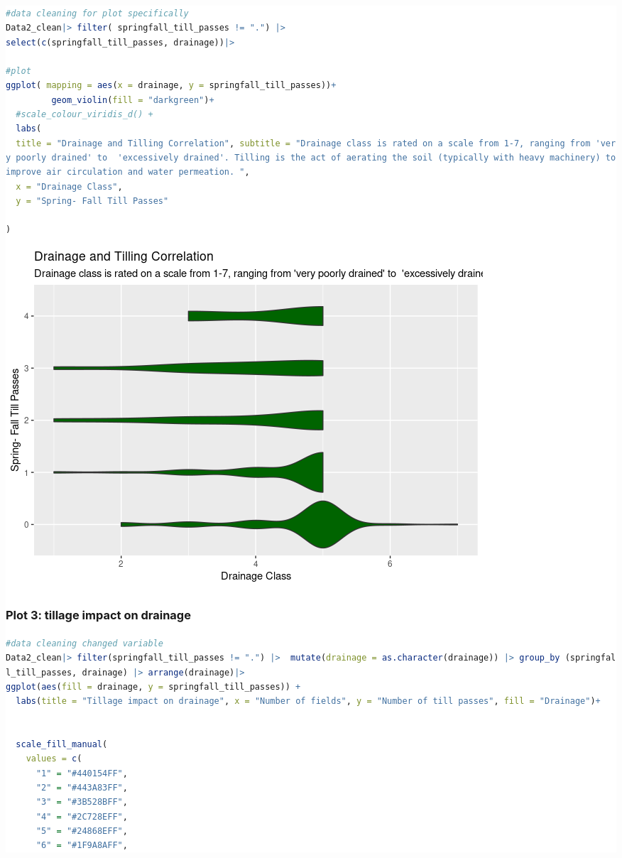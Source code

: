``` r
#data cleaning for plot specifically
Data2_clean|> filter( springfall_till_passes != ".") |>
select(c(springfall_till_passes, drainage))|> 
  
#plot
ggplot( mapping = aes(x = drainage, y = springfall_till_passes))+
         geom_violin(fill = "darkgreen")+
  #scale_colour_viridis_d() + 
  labs(
  title = "Drainage and Tilling Correlation", subtitle = "Drainage class is rated on a scale from 1-7, ranging from 'very poorly drained' to  'excessively drained'. Tilling is the act of aerating the soil (typically with heavy machinery) to improve air circulation and water permeation. ", 
  x = "Drainage Class",
  y = "Spring- Fall Till Passes"
  
) 
```

<img src="memo_files/figure-gfm/water drainage correlation to tilling of the soil-1.png" alt="a horizontal violin plot is showing the correlation of tillage amount and frequencey compared to the amount of water drainage on a scale of 1-7: 1 being Very poorly drained and 7 being Excessively drained"  />

### Plot 3: tillage impact on drainage

``` r
#data cleaning changed variable 
Data2_clean|> filter(springfall_till_passes != ".") |>  mutate(drainage = as.character(drainage)) |> group_by (springfall_till_passes, drainage) |> arrange(drainage)|>
ggplot(aes(fill = drainage, y = springfall_till_passes)) + 
  labs(title = "Tillage impact on drainage", x = "Number of fields", y = "Number of till passes", fill = "Drainage")+

  
  scale_fill_manual(
    values = c(
      "1" = "#440154FF",
      "2" = "#443A83FF",
      "3" = "#3B528BFF",
      "4" = "#2C728EFF",
      "5" = "#24868EFF",
      "6" = "#1F9A8AFF",
```